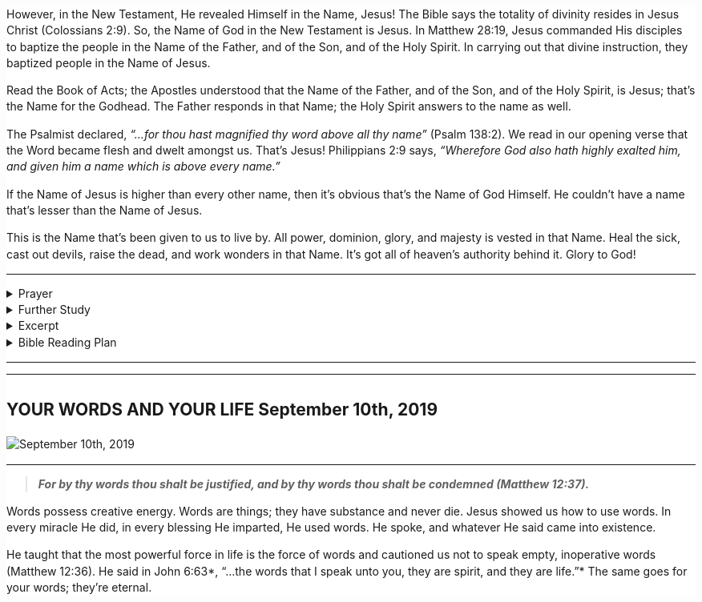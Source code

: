 
However, in the New Testament, He revealed Himself in the Name, Jesus! The Bible says the totality of divinity resides in Jesus Christ (Colossians 2:9\). So, the Name of God in the New Testament is Jesus. In Matthew 28:19, Jesus commanded His disciples to baptize the people in the Name of the Father, and of the Son, and of the Holy Spirit. In carrying out that divine instruction, they baptized people in the Name of Jesus.


Read the Book of Acts; the Apostles understood that the Name of the Father, and of the Son, and of the Holy Spirit, is Jesus; that’s the Name for the Godhead. The Father responds in that Name; the Holy Spirit answers to the name as well.


The Psalmist declared, *“…for thou hast magnified thy word above all thy name”* (Psalm 138:2\). We read in our opening verse that the Word became flesh and dwelt amongst us. That’s Jesus! Philippians 2:9 says, *“Wherefore God also hath highly exalted him, and given him a name which is above every name.”*


If the Name of Jesus is higher than every other name, then it’s obvious that’s the Name of God Himself. He couldn’t have a name that’s lesser than the Name of Jesus.


This is the Name that’s been given to us to live by. All power, dominion, glory, and majesty is vested in that Name. Heal the sick, cast out devils, raise the dead, and work wonders in that Name. It’s got all of heaven’s authority behind it. Glory to God!




---  
<details><summary>Prayer</summary></details>

<details><summary>Further Study</summary></details>

<details><summary>Excerpt</summary></details>

<details><summary>Bible Reading Plan</summary></details>

---
---

## YOUR WORDS AND YOUR LIFE September 10th, 2019
![September 10th, 2019](https://prayer.rhapsodyofrealities.org/admin-dashboard/rhapsody_images/Rhapsody%2010.jpg)

 ---

>***For by thy words thou shalt be justified, and by thy words thou shalt be condemned (Matthew 12:37\).***


Words possess creative energy. Words are things; they have substance and never die. Jesus showed us how to use words. In every miracle He did, in every blessing He imparted, He used words. He spoke, and whatever He said came into existence.


He taught that the most powerful force in life is the force of words and cautioned us not to speak empty, inoperative words (Matthew 12:36\). He said in John 6:63*, “…the words that I speak unto you, they are spirit, and they are life.”* The same goes for your words; they’re eternal.
